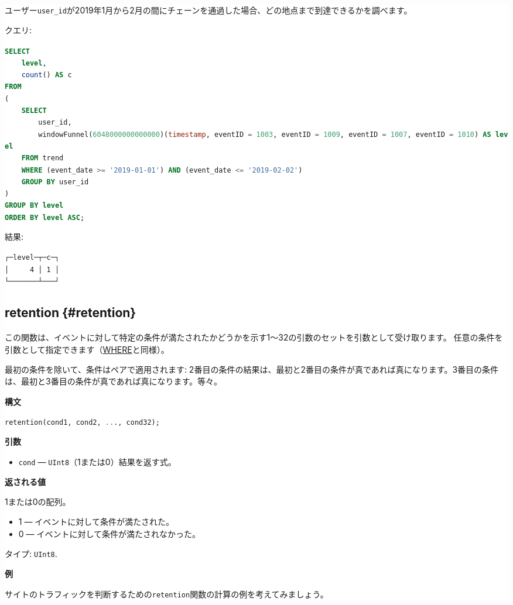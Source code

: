 ユーザー`user_id`が2019年1月から2月の間にチェーンを通過した場合、どの地点まで到達できるかを調べます。

クエリ:

``` sql
SELECT
    level,
    count() AS c
FROM
(
    SELECT
        user_id,
        windowFunnel(6048000000000000)(timestamp, eventID = 1003, eventID = 1009, eventID = 1007, eventID = 1010) AS level
    FROM trend
    WHERE (event_date >= '2019-01-01') AND (event_date <= '2019-02-02')
    GROUP BY user_id
)
GROUP BY level
ORDER BY level ASC;
```

結果:

``` text
┌─level─┬─c─┐
│     4 │ 1 │
└───────┴───┘
```
## retention {#retention}

この関数は、イベントに対して特定の条件が満たされたかどうかを示す1〜32の引数のセットを引数として受け取ります。
任意の条件を引数として指定できます（[WHERE](/sql-reference/statements/select/where)と同様）。

最初の条件を除いて、条件はペアで適用されます: 2番目の条件の結果は、最初と2番目の条件が真であれば真になります。3番目の条件は、最初と3番目の条件が真であれば真になります。等々。

**構文**

``` sql
retention(cond1, cond2, ..., cond32);
```

**引数**

- `cond` — `UInt8`（1または0）結果を返す式。

**返される値**

1または0の配列。

- 1 — イベントに対して条件が満たされた。
- 0 — イベントに対して条件が満たされなかった。

タイプ: `UInt8`.

**例**

サイトのトラフィックを判断するための`retention`関数の計算の例を考えてみましょう。
